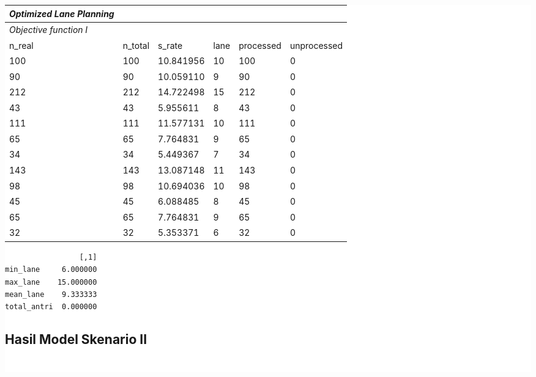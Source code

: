 | <em>Optimized Lane Planning</em> |         |           |      |           |             |
|----------------------------------|---------|-----------|------|-----------|-------------|
| <em>Objective function I</em>    |         |           |      |           |             |
| n_real                           | n_total | s_rate    | lane | processed | unprocessed |
| 100                              | 100     | 10.841956 | 10   | 100       | 0           |
| 90                               | 90      | 10.059110 | 9    | 90        | 0           |
| 212                              | 212     | 14.722498 | 15   | 212       | 0           |
| 43                               | 43      | 5.955611  | 8    | 43        | 0           |
| 111                              | 111     | 11.577131 | 10   | 111       | 0           |
| 65                               | 65      | 7.764831  | 9    | 65        | 0           |
| 34                               | 34      | 5.449367  | 7    | 34        | 0           |
| 143                              | 143     | 13.087148 | 11   | 143       | 0           |
| 98                               | 98      | 10.694036 | 10   | 98        | 0           |
| 45                               | 45      | 6.088485  | 8    | 45        | 0           |
| 65                               | 65      | 7.764831  | 9    | 65        | 0           |
| 32                               | 32      | 5.353371  | 6    | 32        | 0           |

</div>

                     [,1]
    min_lane     6.000000
    max_lane    15.000000
    mean_lane    9.333333
    total_antri  0.000000

## Hasil Model Skenario II

<div id="twhtbmafnk" style="padding-left:0px;padding-right:0px;padding-top:10px;padding-bottom:10px;overflow-x:auto;overflow-y:auto;width:auto;height:auto;">
<style>@import url("https://fonts.googleapis.com/css2?family=Lato:ital,wght@0,100;0,200;0,300;0,400;0,500;0,600;0,700;0,800;0,900;1,100;1,200;1,300;1,400;1,500;1,600;1,700;1,800;1,900&display=swap");
#twhtbmafnk table {
  font-family: Lato, system-ui, 'Segoe UI', Roboto, Helvetica, Arial, sans-serif, 'Apple Color Emoji', 'Segoe UI Emoji', 'Segoe UI Symbol', 'Noto Color Emoji';
  -webkit-font-smoothing: antialiased;
  -moz-osx-font-smoothing: grayscale;
}
&#10;#twhtbmafnk thead, #twhtbmafnk tbody, #twhtbmafnk tfoot, #twhtbmafnk tr, #twhtbmafnk td, #twhtbmafnk th {
  border-style: none;
}
&#10;#twhtbmafnk p {
  margin: 0;
  padding: 0;
}
&#10;#twhtbmafnk .gt_table {
  display: table;
  border-collapse: collapse;
  line-height: normal;
  margin-left: auto;
  margin-right: auto;
  color: #333333;
  font-size: 16px;
  font-weight: normal;
  font-style: normal;